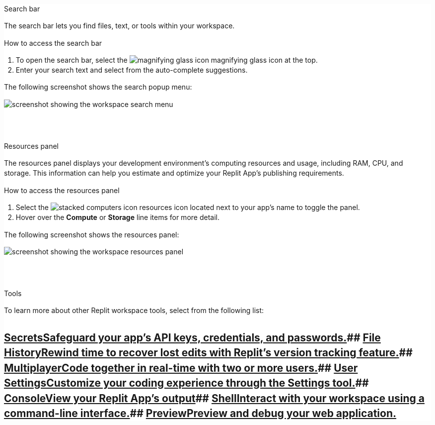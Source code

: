 Search bar

The search bar lets you find files, text, or tools within your workspace.

How to access the search bar

  1. To open the search bar, select the ![magnifying glass icon](https://mintcdn.com/replit/7jcTEkTXPQwUz2BL/images/icons/workspace-search-icon.svg?fit=max&auto=format&n=7jcTEkTXPQwUz2BL&q=85&s=4a0eb8f6b17ff6761d53167334a68b30) magnifying glass icon at the top.
  2. Enter your search text and select from the auto-complete suggestions.



The following screenshot shows the search popup menu:

![screenshot showing the workspace search menu](https://mintcdn.com/replit/9NKf1XREDj9JhKJb/images/workspace/search-menu.png?fit=max&auto=format&n=9NKf1XREDj9JhKJb&q=85&s=205cdb6244d368c4b7e57215f1328e42)

## 

​

Resources panel

The resources panel displays your development environment’s computing resources and usage, including RAM, CPU, and storage. This information can help you estimate and optimize your Replit App’s publishing requirements.

How to access the resources panel

  1. Select the ![stacked computers icon](https://mintcdn.com/replit/7jcTEkTXPQwUz2BL/images/icons/resources.svg?fit=max&auto=format&n=7jcTEkTXPQwUz2BL&q=85&s=507357a8379c837a358dc93ceb498a65) resources icon located next to your app’s name to toggle the panel.
  2. Hover over the **Compute** or **Storage** line items for more detail.



The following screenshot shows the resources panel:

![screenshot showing the workspace resources panel](https://mintcdn.com/replit/9NKf1XREDj9JhKJb/images/workspace/resources-panel.png?fit=max&auto=format&n=9NKf1XREDj9JhKJb&q=85&s=63449b197613dc36bf9dcd1f9c17e7c7)

## 

​

Tools

To learn more about other Replit workspace tools, select from the following list:

## [SecretsSafeguard your app’s API keys, credentials, and passwords.](/replit-workspace/workspace-features/secrets)## [File HistoryRewind time to recover lost edits with Replit’s version tracking feature.](/replit-workspace/workspace-features/file-history)## [MultiplayerCode together in real-time with two or more users.](/replit-workspace/workspace-features/multiplayer)## [User SettingsCustomize your coding experience through the Settings tool.](/replit-workspace/workspace-features/user-settings)## [ConsoleView your Replit App’s output](/replit-workspace/workspace-features/console)## [ShellInteract with your workspace using a command-line interface.](/replit-workspace/workspace-features/shell)## [PreviewPreview and debug your web application.](/replit-workspace/workspace-features/preview)
